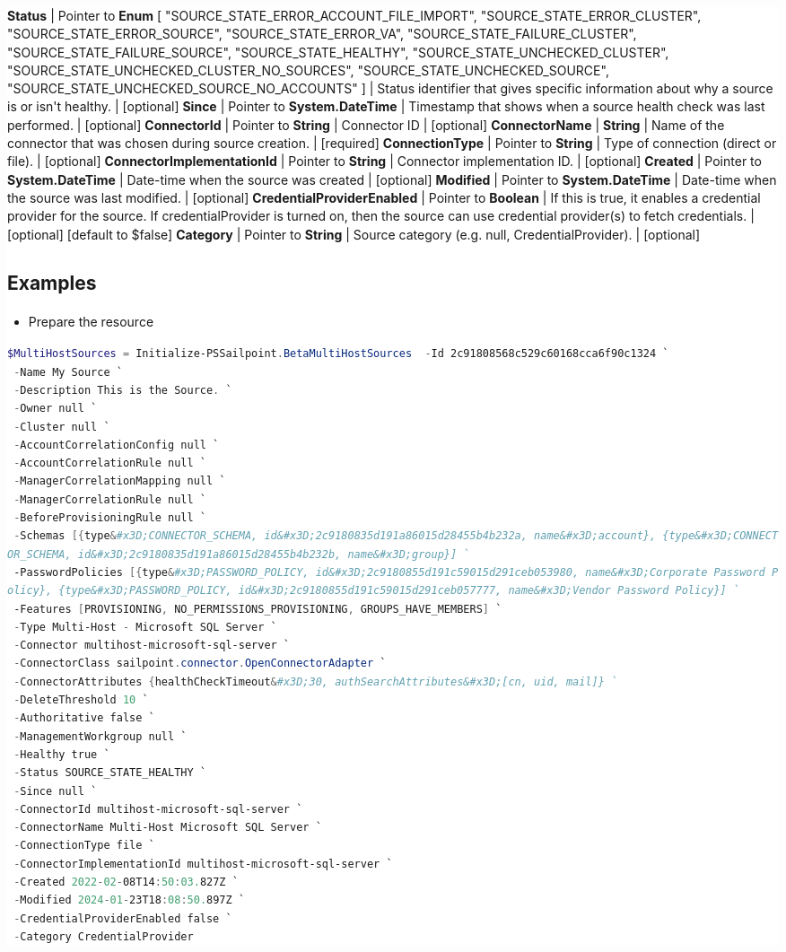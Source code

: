 **Status** |  Pointer to  **Enum** [  "SOURCE_STATE_ERROR_ACCOUNT_FILE_IMPORT",    "SOURCE_STATE_ERROR_CLUSTER",    "SOURCE_STATE_ERROR_SOURCE",    "SOURCE_STATE_ERROR_VA",    "SOURCE_STATE_FAILURE_CLUSTER",    "SOURCE_STATE_FAILURE_SOURCE",    "SOURCE_STATE_HEALTHY",    "SOURCE_STATE_UNCHECKED_CLUSTER",    "SOURCE_STATE_UNCHECKED_CLUSTER_NO_SOURCES",    "SOURCE_STATE_UNCHECKED_SOURCE",    "SOURCE_STATE_UNCHECKED_SOURCE_NO_ACCOUNTS" ] | Status identifier that gives specific information about why a source is or isn't healthy.  | [optional] 
**Since** |  Pointer to **System.DateTime** | Timestamp that shows when a source health check was last performed. | [optional] 
**ConnectorId** |  Pointer to **String** | Connector ID | [optional] 
**ConnectorName** |  **String** | Name of the connector that was chosen during source creation. | [required]
**ConnectionType** |  Pointer to **String** | Type of connection (direct or file). | [optional] 
**ConnectorImplementationId** |  Pointer to **String** | Connector implementation ID. | [optional] 
**Created** |  Pointer to **System.DateTime** | Date-time when the source was created | [optional] 
**Modified** |  Pointer to **System.DateTime** | Date-time when the source was last modified. | [optional] 
**CredentialProviderEnabled** |  Pointer to **Boolean** | If this is true, it enables a credential provider for the source. If credentialProvider is turned on,  then the source can use credential provider(s) to fetch credentials. | [optional] [default to $false]
**Category** |  Pointer to **String** | Source category (e.g. null, CredentialProvider). | [optional] 

## Examples

- Prepare the resource
```powershell
$MultiHostSources = Initialize-PSSailpoint.BetaMultiHostSources  -Id 2c91808568c529c60168cca6f90c1324 `
 -Name My Source `
 -Description This is the Source. `
 -Owner null `
 -Cluster null `
 -AccountCorrelationConfig null `
 -AccountCorrelationRule null `
 -ManagerCorrelationMapping null `
 -ManagerCorrelationRule null `
 -BeforeProvisioningRule null `
 -Schemas [{type&#x3D;CONNECTOR_SCHEMA, id&#x3D;2c9180835d191a86015d28455b4b232a, name&#x3D;account}, {type&#x3D;CONNECTOR_SCHEMA, id&#x3D;2c9180835d191a86015d28455b4b232b, name&#x3D;group}] `
 -PasswordPolicies [{type&#x3D;PASSWORD_POLICY, id&#x3D;2c9180855d191c59015d291ceb053980, name&#x3D;Corporate Password Policy}, {type&#x3D;PASSWORD_POLICY, id&#x3D;2c9180855d191c59015d291ceb057777, name&#x3D;Vendor Password Policy}] `
 -Features [PROVISIONING, NO_PERMISSIONS_PROVISIONING, GROUPS_HAVE_MEMBERS] `
 -Type Multi-Host - Microsoft SQL Server `
 -Connector multihost-microsoft-sql-server `
 -ConnectorClass sailpoint.connector.OpenConnectorAdapter `
 -ConnectorAttributes {healthCheckTimeout&#x3D;30, authSearchAttributes&#x3D;[cn, uid, mail]} `
 -DeleteThreshold 10 `
 -Authoritative false `
 -ManagementWorkgroup null `
 -Healthy true `
 -Status SOURCE_STATE_HEALTHY `
 -Since null `
 -ConnectorId multihost-microsoft-sql-server `
 -ConnectorName Multi-Host Microsoft SQL Server `
 -ConnectionType file `
 -ConnectorImplementationId multihost-microsoft-sql-server `
 -Created 2022-02-08T14:50:03.827Z `
 -Modified 2024-01-23T18:08:50.897Z `
 -CredentialProviderEnabled false `
 -Category CredentialProvider
```

